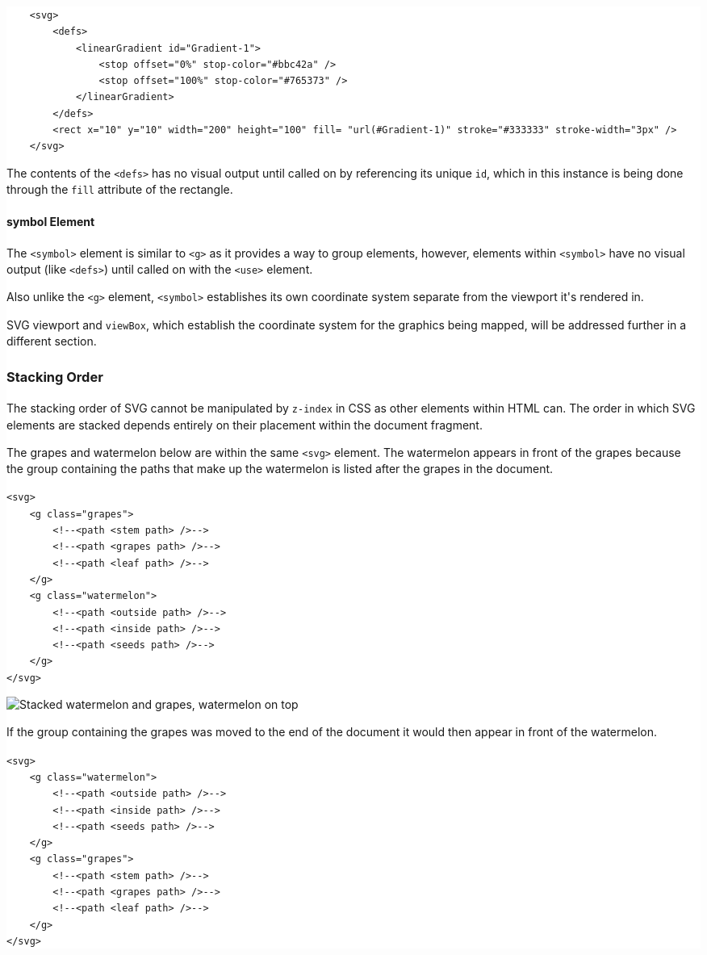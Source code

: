 		<svg>
    		<defs>
      			<linearGradient id="Gradient-1">
        			<stop offset="0%" stop-color="#bbc42a" />
        			<stop offset="100%" stop-color="#765373" />
      			</linearGradient>
    		</defs>
    		<rect x="10" y="10" width="200" height="100" fill= "url(#Gradient-1)" stroke="#333333" stroke-width="3px" />
  		</svg>

The contents of the `<defs>` has no visual output until called on by referencing its unique `id`, which in this instance is being done through the `fill` attribute of the rectangle.

#### symbol Element

The `<symbol>` element is similar to `<g>` as it provides a way to group elements, however,  elements within `<symbol>` have no visual output (like `<defs>`) until called on with the `<use>` element.

Also unlike the `<g>` element, `<symbol>` establishes its own coordinate system separate from the viewport it's rendered in.

SVG viewport and `viewBox`, which establish the coordinate system for the graphics being mapped, will be addressed further in a different section.

### Stacking Order

The stacking order of SVG cannot be manipulated by `z-index` in CSS as other elements within HTML can. The order in which SVG elements are stacked depends entirely on their placement within the document fragment.

The grapes and watermelon below are within the same `<svg>` element. The watermelon appears in front of the grapes because the group containing the paths that make up the watermelon is listed after the grapes in the document.

	<svg>
		<g class="grapes">
			<!--<path <stem path> />-->
			<!--<path <grapes path> />-->
			<!--<path <leaf path> />-->
		</g>
		<g class="watermelon">
			<!--<path <outside path> />-->
			<!--<path <inside path> />-->
			<!--<path <seeds path> />-->
		</g>
	</svg>

![Stacked watermelon and grapes, watermelon on top](images/stackedfirst.png)

If the group containing the grapes was moved to the end of the document it would then appear in front of the watermelon.

	<svg>
		<g class="watermelon">
			<!--<path <outside path> />-->
			<!--<path <inside path> />-->
			<!--<path <seeds path> />-->
		</g>
		<g class="grapes">
			<!--<path <stem path> />-->
			<!--<path <grapes path> />-->
			<!--<path <leaf path> />-->
		</g>
	</svg>
